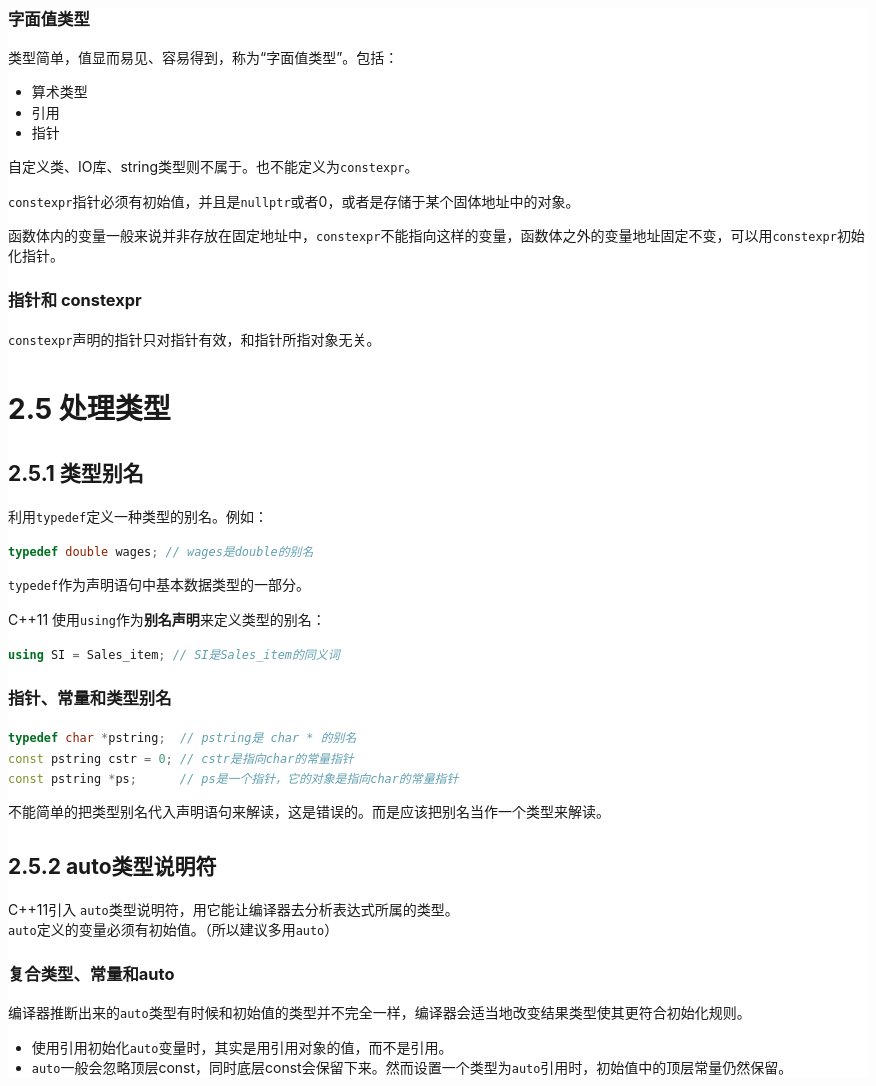### 字面值类型

类型简单，值显而易见、容易得到，称为“字面值类型”。包括：  
- 算术类型  
- 引用  
- 指针  

自定义类、IO库、string类型则不属于。也不能定义为`constexpr`。  

`constexpr`指针必须有初始值，并且是`nullptr`或者0，或者是存储于某个固体地址中的对象。  

函数体内的变量一般来说并非存放在固定地址中，`constexpr`不能指向这样的变量，函数体之外的变量地址固定不变，可以用`constexpr`初始化指针。  

### 指针和 constexpr

`constexpr`声明的指针只对指针有效，和指针所指对象无关。  

# 2.5 处理类型  

## 2.5.1 类型别名  

利用`typedef`定义一种类型的别名。例如：  
```cpp
typedef double wages; // wages是double的别名

```

`typedef`作为声明语句中基本数据类型的一部分。  

C++11 使用`using`作为**别名声明**来定义类型的别名：  
```cpp
using SI = Sales_item; // SI是Sales_item的同义词
```

### 指针、常量和类型别名  

```cpp
typedef char *pstring;  // pstring是 char * 的别名
const pstring cstr = 0; // cstr是指向char的常量指针
const pstring *ps;      // ps是一个指针，它的对象是指向char的常量指针
```

不能简单的把类型别名代入声明语句来解读，这是错误的。而是应该把别名当作一个类型来解读。

## 2.5.2 auto类型说明符

C++11引入 `auto`类型说明符，用它能让编译器去分析表达式所属的类型。  
`auto`定义的变量必须有初始值。（所以建议多用`auto`）

### 复合类型、常量和auto

编译器推断出来的`auto`类型有时候和初始值的类型并不完全一样，编译器会适当地改变结果类型使其更符合初始化规则。  
- 使用引用初始化`auto`变量时，其实是用引用对象的值，而不是引用。  
- `auto`一般会忽略顶层const，同时底层const会保留下来。然而设置一个类型为`auto`引用时，初始值中的顶层常量仍然保留。  
